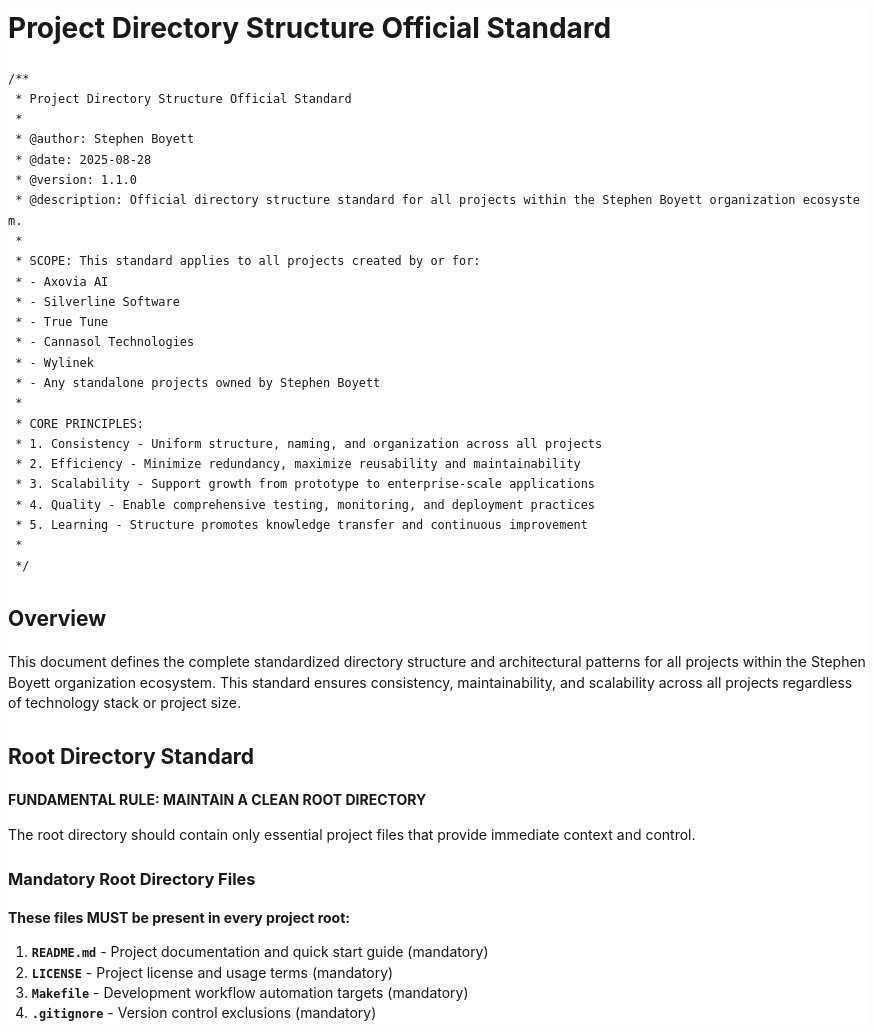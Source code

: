 # Project Directory Structure Official Standard

```text
/**
 * Project Directory Structure Official Standard
 *
 * @author: Stephen Boyett
 * @date: 2025-08-28
 * @version: 1.1.0
 * @description: Official directory structure standard for all projects within the Stephen Boyett organization ecosystem.
 *
 * SCOPE: This standard applies to all projects created by or for:
 * - Axovia AI
 * - Silverline Software
 * - True Tune
 * - Cannasol Technologies
 * - Wylinek
 * - Any standalone projects owned by Stephen Boyett
 *
 * CORE PRINCIPLES:
 * 1. Consistency - Uniform structure, naming, and organization across all projects
 * 2. Efficiency - Minimize redundancy, maximize reusability and maintainability
 * 3. Scalability - Support growth from prototype to enterprise-scale applications
 * 4. Quality - Enable comprehensive testing, monitoring, and deployment practices
 * 5. Learning - Structure promotes knowledge transfer and continuous improvement
 *
 */
```

## Overview

This document defines the complete standardized directory structure and architectural patterns for all projects within the Stephen Boyett organization ecosystem. This standard ensures consistency, maintainability, and scalability across all projects regardless of technology stack or project size.

## Root Directory Standard

**FUNDAMENTAL RULE: MAINTAIN A CLEAN ROOT DIRECTORY**

The root directory should contain only essential project files that provide immediate context and control.

### Mandatory Root Directory Files

**These files MUST be present in every project root:**

1. **`README.md`** - Project documentation and quick start guide (mandatory)
2. **`LICENSE`** - Project license and usage terms (mandatory)
3. **`Makefile`** - Development workflow automation targets (mandatory)
4. **`.gitignore`** - Version control exclusions (mandatory)
